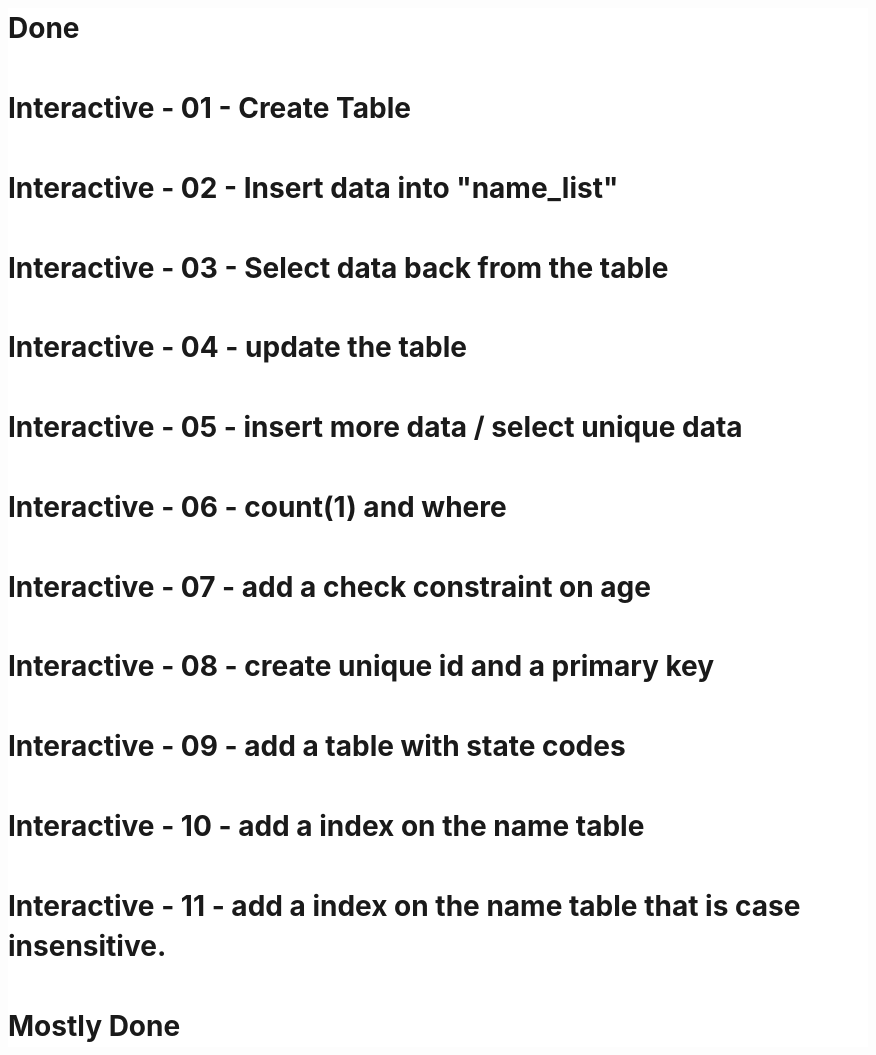 


<style>
.pagebreak { page-break-before: always; }
.half { height: 200px; }
</style>








Done
==================

# Interactive - 01 - Create Table

# Interactive - 02 - Insert data into "name_list"

# Interactive - 03 - Select data back from the table

# Interactive - 04 - update the table

# Interactive - 05 - insert more data / select unique data

# Interactive - 06 - count(1) and where

# Interactive - 07 - add a check constraint on age

# Interactive - 08 - create unique id and a primary key 

# Interactive - 09 - add a table with state codes

# Interactive - 10 - add a index on the name table

# Interactive - 11 - add a index on the name table that is case insensitive.



Mostly Done
==================
